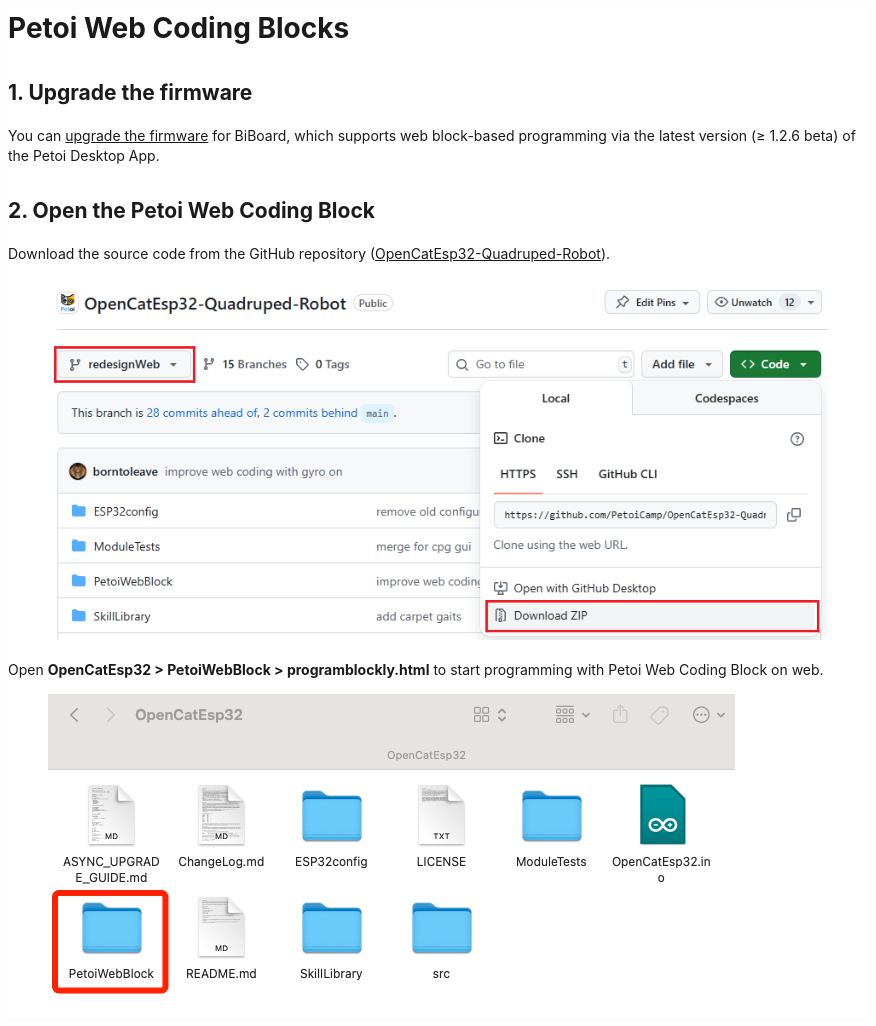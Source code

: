 # Petoi Web Coding Blocks

## 1. Upgrade the firmware

You can [upgrade the firmware](../../desktop-app/firmware-uploader/) for BiBoard, which supports web block-based programming via the latest version (≥ 1.2.6 beta) of the Petoi Desktop App.

## 2. Open the Petoi Web Coding Block

Download the source code from the GitHub repository ([OpenCatEsp32-Quadruped-Robot](https://github.com/PetoiCamp/OpenCatEsp32-Quadruped-Robot/tree/redesignWeb)).

<figure><img src="../../.gitbook/assets/image (49).png" alt=""><figcaption></figcaption></figure>

Open **OpenCatEsp32 > PetoiWebBlock > programblockly.html** to start programming with Petoi Web Coding Block on web.

<figure><img src="../../.gitbook/assets/image (1) (1) (1) (1).png" alt=""><figcaption></figcaption></figure>
